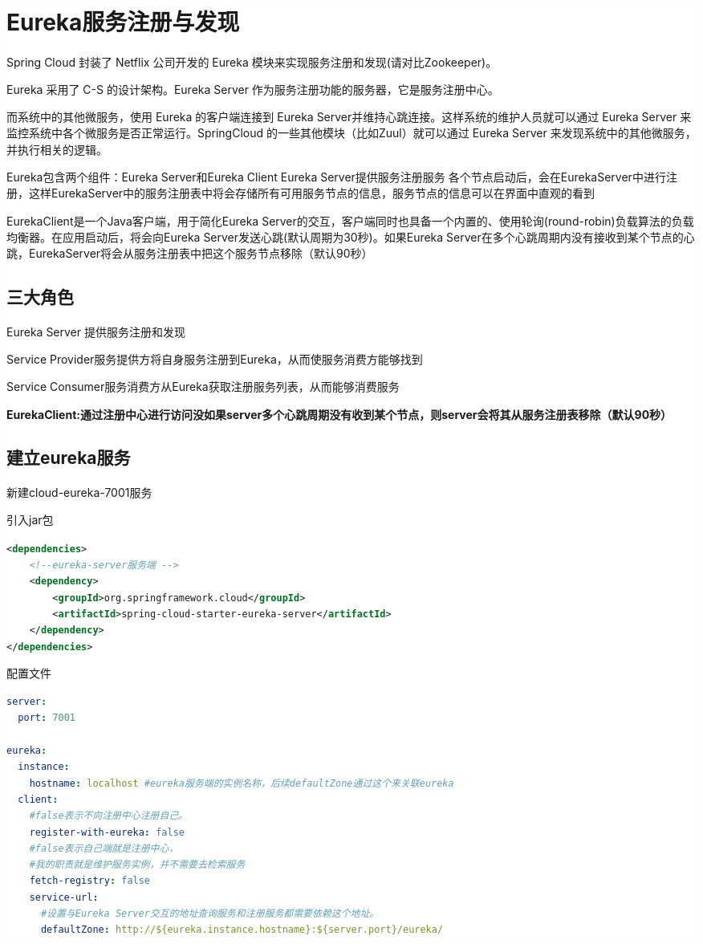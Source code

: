 # Eureka服务注册与发现

Spring Cloud 封装了 Netflix 公司开发的 Eureka 模块来实现服务注册和发现(请对比Zookeeper)。

Eureka 采用了 C-S 的设计架构。Eureka Server 作为服务注册功能的服务器，它是服务注册中心。

而系统中的其他微服务，使用 Eureka 的客户端连接到 Eureka Server并维持心跳连接。这样系统的维护人员就可以通过 Eureka Server 来监控系统中各个微服务是否正常运行。SpringCloud 的一些其他模块（比如Zuul）就可以通过 Eureka Server 来发现系统中的其他微服务，并执行相关的逻辑。



Eureka包含两个组件：Eureka Server和Eureka Client
Eureka Server提供服务注册服务
各个节点启动后，会在EurekaServer中进行注册，这样EurekaServer中的服务注册表中将会存储所有可用服务节点的信息，服务节点的信息可以在界面中直观的看到


EurekaClient是一个Java客户端，用于简化Eureka Server的交互，客户端同时也具备一个内置的、使用轮询(round-robin)负载算法的负载均衡器。在应用启动后，将会向Eureka Server发送心跳(默认周期为30秒)。如果Eureka Server在多个心跳周期内没有接收到某个节点的心跳，EurekaServer将会从服务注册表中把这个服务节点移除（默认90秒）

## 三大角色

Eureka Server 提供服务注册和发现

Service Provider服务提供方将自身服务注册到Eureka，从而使服务消费方能够找到

Service Consumer服务消费方从Eureka获取注册服务列表，从而能够消费服务

**EurekaClient:通过注册中心进行访问没如果server多个心跳周期没有收到某个节点，则server会将其从服务注册表移除（默认90秒）**

## 建立eureka服务

新建cloud-eureka-7001服务

引入jar包

```xml
<dependencies>
    <!--eureka-server服务端 -->
    <dependency>
        <groupId>org.springframework.cloud</groupId>
        <artifactId>spring-cloud-starter-eureka-server</artifactId>
    </dependency>
</dependencies>
```

配置文件

```yml
server:
  port: 7001

eureka:
  instance:
    hostname: localhost #eureka服务端的实例名称，后续defaultZone通过这个来关联eureka
  client:
    #false表示不向注册中心注册自己。
    register-with-eureka: false
    #false表示自己端就是注册中心，
    #我的职责就是维护服务实例，并不需要去检索服务
    fetch-registry: false
    service-url:
      #设置与Eureka Server交互的地址查询服务和注册服务都需要依赖这个地址。
      defaultZone: http://${eureka.instance.hostname}:${server.port}/eureka/
```
